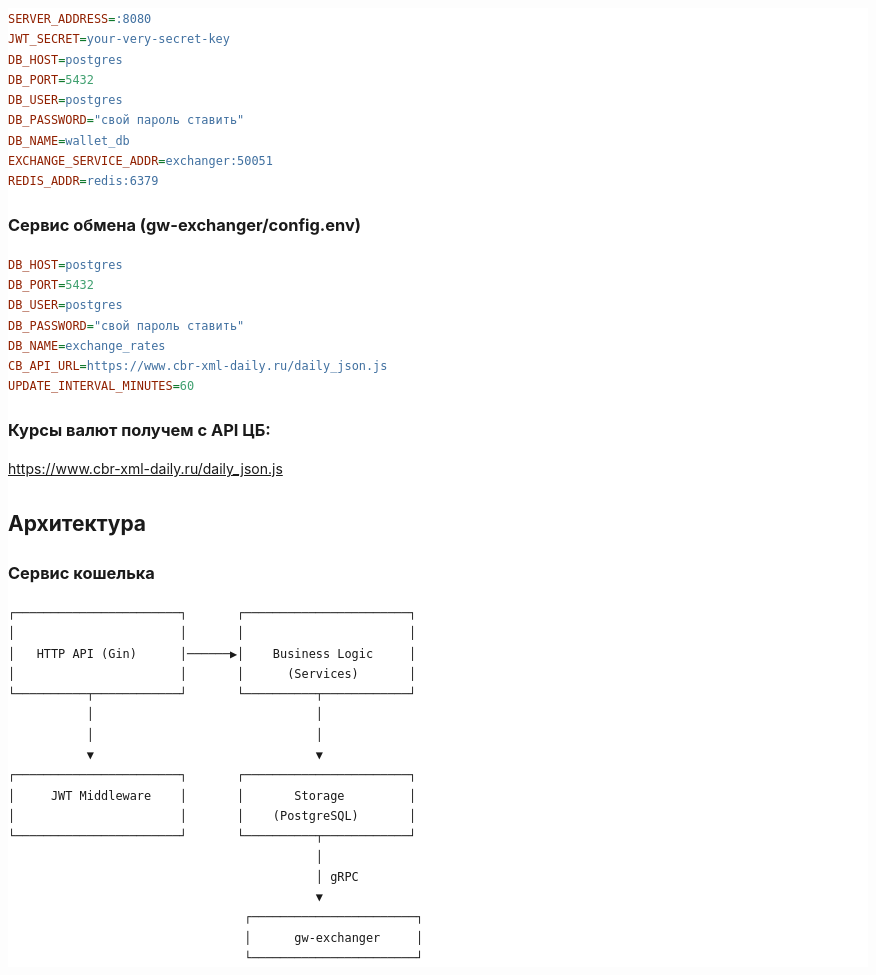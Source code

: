 ```ini
SERVER_ADDRESS=:8080
JWT_SECRET=your-very-secret-key
DB_HOST=postgres
DB_PORT=5432
DB_USER=postgres
DB_PASSWORD="свой пароль ставить"
DB_NAME=wallet_db
EXCHANGE_SERVICE_ADDR=exchanger:50051
REDIS_ADDR=redis:6379
````

### Сервис обмена (gw-exchanger/config.env)

```ini
DB_HOST=postgres
DB_PORT=5432
DB_USER=postgres
DB_PASSWORD="свой пароль ставить"
DB_NAME=exchange_rates
CB_API_URL=https://www.cbr-xml-daily.ru/daily_json.js
UPDATE_INTERVAL_MINUTES=60
```
### Курсы валют получем с API ЦБ:

https://www.cbr-xml-daily.ru/daily_json.js

## Архитектура

### Сервис кошелька

```text
┌───────────────────────┐       ┌───────────────────────┐
│                       │       │                       │
│   HTTP API (Gin)      │──────▶│    Business Logic     │
│                       │       │      (Services)       │
└──────────┬────────────┘       └──────────┬────────────┘
           │                               │
           │                               │
           ▼                               ▼
┌───────────────────────┐       ┌───────────────────────┐
│     JWT Middleware    │       │       Storage         │
│                       │       │    (PostgreSQL)       │
└───────────────────────┘       └──────────┬────────────┘
                                           │
                                           │ gRPC
                                           ▼
                                 ┌───────────────────────┐
                                 │      gw-exchanger     │
                                 └───────────────────────┘
```
